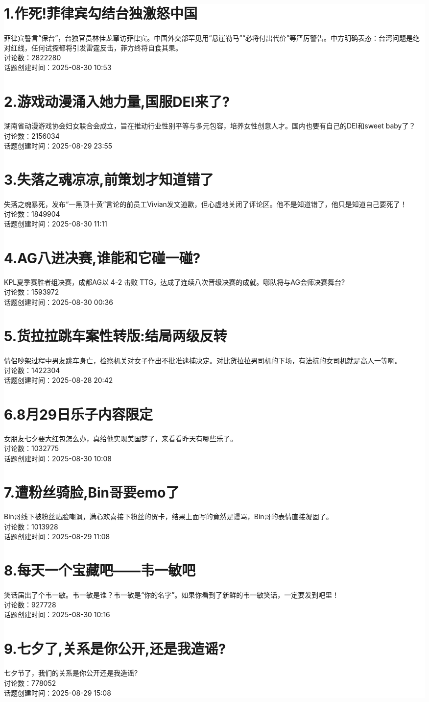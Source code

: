 # 1.作死!菲律宾勾结台独激怒中国  
菲律宾誓言“保台”，台独官员林佳龙窜访菲律宾。中国外交部罕见用“悬崖勒马”“必将付出代价”等严厉警告。中方明确表态：台湾问题是绝对红线，任何试探都将引发雷霆反击，菲方终将自食其果。  
讨论数：2822280  
话题创建时间：2025-08-30 10:53

# 2.游戏动漫涌入她力量,国服DEI来了?  
湖南省动漫游戏协会妇女联合会成立，旨在推动行业性别平等与多元包容，培养女性创意人才。国内也要有自己的DEI和sweet baby了？  
讨论数：2156034  
话题创建时间：2025-08-29 23:55

# 3.失落之魂凉凉,前策划才知道错了  
失落之魂暴死，发布“一黑顶十黄”言论的前员工Vivian发文道歉，但心虚地关闭了评论区。他不是知道错了，他只是知道自己要死了！  
讨论数：1849904  
话题创建时间：2025-08-30 11:11

# 4.AG八进决赛,谁能和它碰一碰?  
KPL夏季赛胜者组决赛，成都AG以 4-2 击败 TTG，达成了连续八次晋级决赛的成就。哪队将与AG会师决赛舞台?  
讨论数：1593972  
话题创建时间：2025-08-30 00:36

# 5.货拉拉跳车案性转版:结局两级反转  
情侣吵架过程中男友跳车身亡，检察机关对女子作出不批准逮捕决定。对比货拉拉男司机的下场，有法抗的女司机就是高人一等啊。  
讨论数：1422304  
话题创建时间：2025-08-28 20:42

# 6.8月29日乐子内容限定  
女朋友七夕要大红包怎么办，真给他实现美国梦了，来看看昨天有哪些乐子。  
讨论数：1032775  
话题创建时间：2025-08-30 10:08

# 7.遭粉丝骑脸,Bin哥要emo了  
Bin哥线下被粉丝贴脸嘲讽，满心欢喜接下粉丝的贺卡，结果上面写的竟然是谩骂，Bin哥的表情直接凝固了。  
讨论数：1013928  
话题创建时间：2025-08-29 11:08

# 8.每天一个宝藏吧——韦一敏吧  
笑话届出了个韦一敏。韦一敏是谁？韦一敏是“你的名字”。如果你看到了新鲜的韦一敏笑话，一定要发到吧里！  
讨论数：927728  
话题创建时间：2025-08-30 10:16

# 9.七夕了,关系是你公开,还是我造谣?  
七夕节了，我们的关系是你公开还是我造谣?  
讨论数：778052  
话题创建时间：2025-08-29 15:08
